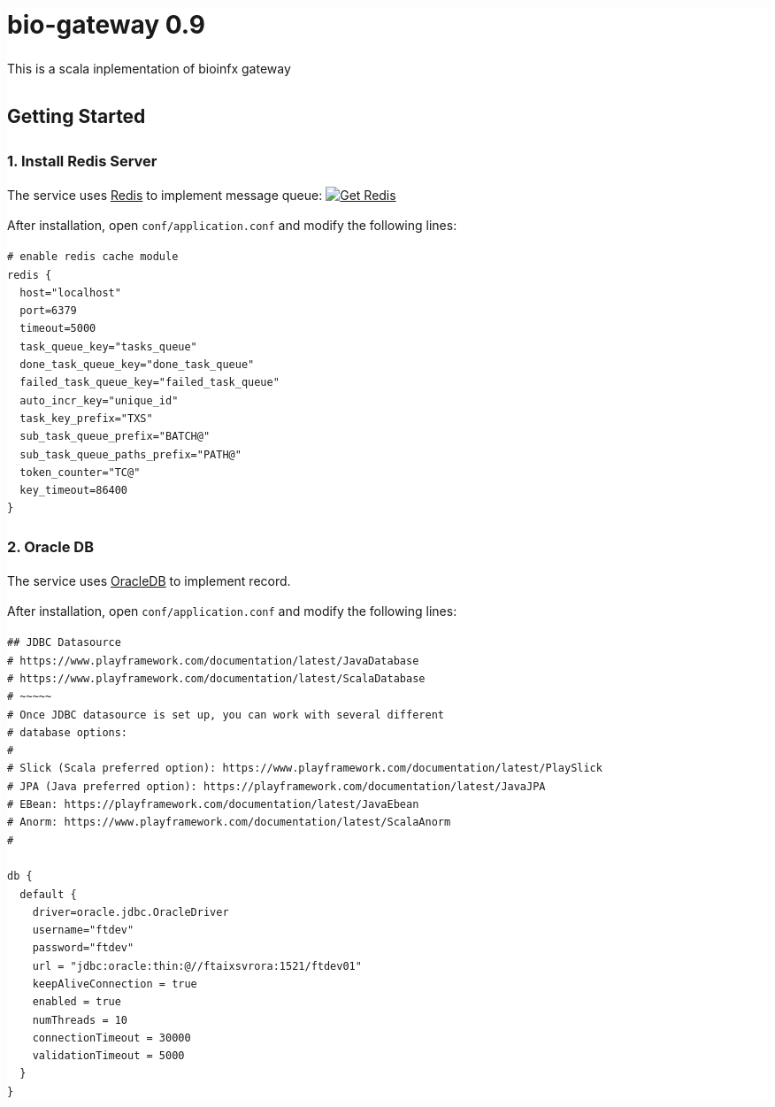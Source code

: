 # bio-gateway 0.9

This is a scala inplementation of bioinfx gateway

## Getting Started

### 1. Install Redis Server

The service uses [Redis](https://redis.io/) to implement message queue:
[![Get Redis](https://en.wikipedia.org/wiki/File:Redis_Logo.svg)](https://redis.io/download)

After installation, open `conf/application.conf` and modify the following lines:

```script
# enable redis cache module
redis {
  host="localhost"
  port=6379
  timeout=5000
  task_queue_key="tasks_queue"
  done_task_queue_key="done_task_queue"
  failed_task_queue_key="failed_task_queue"
  auto_incr_key="unique_id"
  task_key_prefix="TXS"
  sub_task_queue_prefix="BATCH@"
  sub_task_queue_paths_prefix="PATH@"
  token_counter="TC@"
  key_timeout=86400
}

```
### 2. Oracle DB

The service uses [OracleDB](https://www.oracle.com/database/index.html) to implement record.

After installation, open `conf/application.conf` and modify the following lines:

```script
## JDBC Datasource
# https://www.playframework.com/documentation/latest/JavaDatabase
# https://www.playframework.com/documentation/latest/ScalaDatabase
# ~~~~~
# Once JDBC datasource is set up, you can work with several different
# database options:
#
# Slick (Scala preferred option): https://www.playframework.com/documentation/latest/PlaySlick
# JPA (Java preferred option): https://playframework.com/documentation/latest/JavaJPA
# EBean: https://playframework.com/documentation/latest/JavaEbean
# Anorm: https://www.playframework.com/documentation/latest/ScalaAnorm
#

db {
  default {
    driver=oracle.jdbc.OracleDriver
    username="ftdev"
    password="ftdev"
    url = "jdbc:oracle:thin:@//ftaixsvrora:1521/ftdev01"
    keepAliveConnection = true
    enabled = true
    numThreads = 10
    connectionTimeout = 30000
    validationTimeout = 5000
  }
}
```